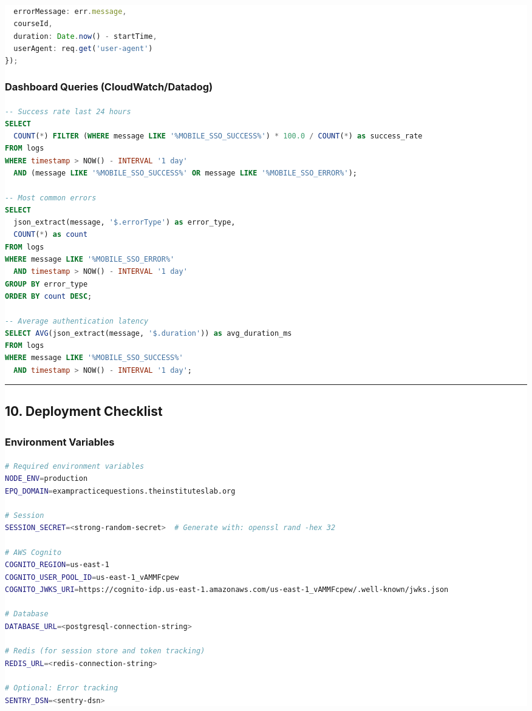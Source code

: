 ```javascript
  errorMessage: err.message,
  courseId,
  duration: Date.now() - startTime,
  userAgent: req.get('user-agent')
});
```

### Dashboard Queries (CloudWatch/Datadog)

```sql
-- Success rate last 24 hours
SELECT
  COUNT(*) FILTER (WHERE message LIKE '%MOBILE_SSO_SUCCESS%') * 100.0 / COUNT(*) as success_rate
FROM logs
WHERE timestamp > NOW() - INTERVAL '1 day'
  AND (message LIKE '%MOBILE_SSO_SUCCESS%' OR message LIKE '%MOBILE_SSO_ERROR%');

-- Most common errors
SELECT
  json_extract(message, '$.errorType') as error_type,
  COUNT(*) as count
FROM logs
WHERE message LIKE '%MOBILE_SSO_ERROR%'
  AND timestamp > NOW() - INTERVAL '1 day'
GROUP BY error_type
ORDER BY count DESC;

-- Average authentication latency
SELECT AVG(json_extract(message, '$.duration')) as avg_duration_ms
FROM logs
WHERE message LIKE '%MOBILE_SSO_SUCCESS%'
  AND timestamp > NOW() - INTERVAL '1 day';
```

---

## 10. Deployment Checklist

### Environment Variables

```bash
# Required environment variables
NODE_ENV=production
EPQ_DOMAIN=exampracticequestions.theinstituteslab.org

# Session
SESSION_SECRET=<strong-random-secret>  # Generate with: openssl rand -hex 32

# AWS Cognito
COGNITO_REGION=us-east-1
COGNITO_USER_POOL_ID=us-east-1_vAMMFcpew
COGNITO_JWKS_URI=https://cognito-idp.us-east-1.amazonaws.com/us-east-1_vAMMFcpew/.well-known/jwks.json

# Database
DATABASE_URL=<postgresql-connection-string>

# Redis (for session store and token tracking)
REDIS_URL=<redis-connection-string>

# Optional: Error tracking
SENTRY_DSN=<sentry-dsn>
```
